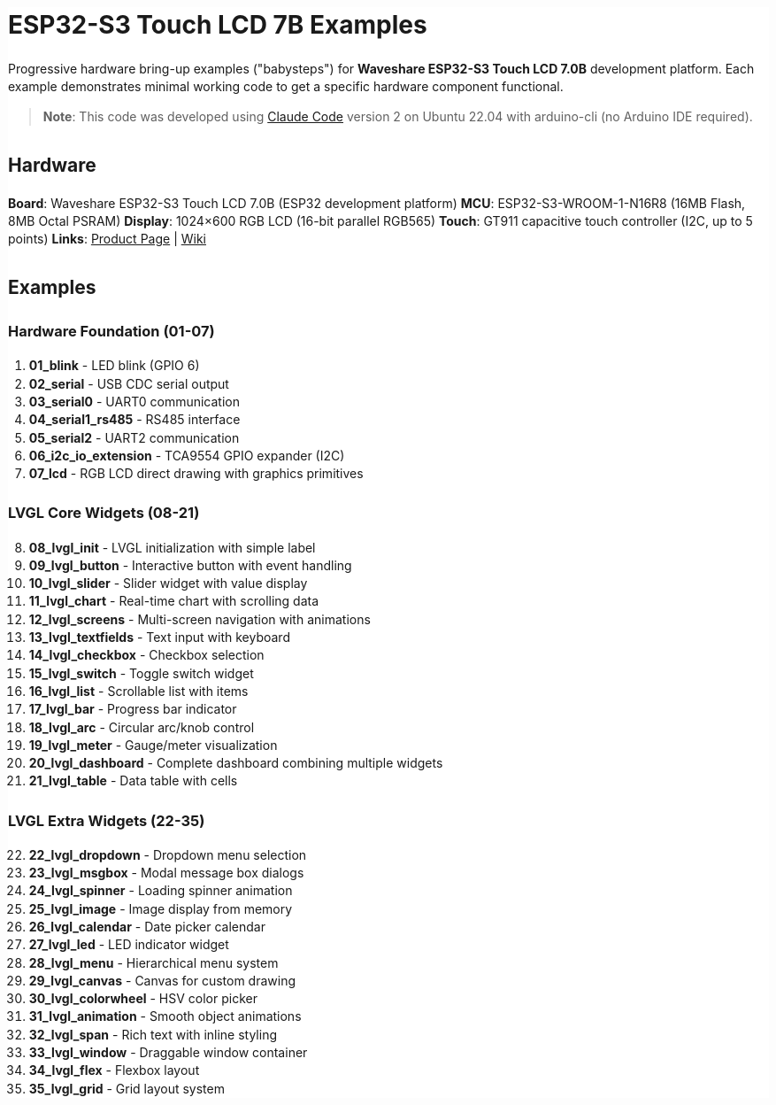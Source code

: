 # ESP32-S3 Touch LCD 7B Examples

Progressive hardware bring-up examples ("babysteps") for **Waveshare ESP32-S3 Touch LCD 7.0B** development platform. Each example demonstrates minimal working code to get a specific hardware component functional.

> **Note**: This code was developed using [Claude Code](https://docs.claude.com/en/docs/claude-code) version 2 on Ubuntu 22.04 with arduino-cli (no Arduino IDE required).

## Hardware

**Board**: Waveshare ESP32-S3 Touch LCD 7.0B (ESP32 development platform)
**MCU**: ESP32-S3-WROOM-1-N16R8 (16MB Flash, 8MB Octal PSRAM)
**Display**: 1024×600 RGB LCD (16-bit parallel RGB565)
**Touch**: GT911 capacitive touch controller (I2C, up to 5 points)
**Links**: [Product Page](https://www.waveshare.com/esp32-s3-lcd-7b.htm) | [Wiki](https://www.waveshare.com/wiki/ESP32-S3-Touch-LCD-7B)

## Examples

### Hardware Foundation (01-07)
1. **01_blink** - LED blink (GPIO 6)
2. **02_serial** - USB CDC serial output
3. **03_serial0** - UART0 communication
4. **04_serial1_rs485** - RS485 interface
5. **05_serial2** - UART2 communication
6. **06_i2c_io_extension** - TCA9554 GPIO expander (I2C)
7. **07_lcd** - RGB LCD direct drawing with graphics primitives

### LVGL Core Widgets (08-21)
8. **08_lvgl_init** - LVGL initialization with simple label
9. **09_lvgl_button** - Interactive button with event handling
10. **10_lvgl_slider** - Slider widget with value display
11. **11_lvgl_chart** - Real-time chart with scrolling data
12. **12_lvgl_screens** - Multi-screen navigation with animations
13. **13_lvgl_textfields** - Text input with keyboard
14. **14_lvgl_checkbox** - Checkbox selection
15. **15_lvgl_switch** - Toggle switch widget
16. **16_lvgl_list** - Scrollable list with items
17. **17_lvgl_bar** - Progress bar indicator
18. **18_lvgl_arc** - Circular arc/knob control
19. **19_lvgl_meter** - Gauge/meter visualization
20. **20_lvgl_dashboard** - Complete dashboard combining multiple widgets
21. **21_lvgl_table** - Data table with cells

### LVGL Extra Widgets (22-35)
22. **22_lvgl_dropdown** - Dropdown menu selection
23. **23_lvgl_msgbox** - Modal message box dialogs
24. **24_lvgl_spinner** - Loading spinner animation
25. **25_lvgl_image** - Image display from memory
26. **26_lvgl_calendar** - Date picker calendar
27. **27_lvgl_led** - LED indicator widget
28. **28_lvgl_menu** - Hierarchical menu system
29. **29_lvgl_canvas** - Canvas for custom drawing
30. **30_lvgl_colorwheel** - HSV color picker
31. **31_lvgl_animation** - Smooth object animations
32. **32_lvgl_span** - Rich text with inline styling
33. **33_lvgl_window** - Draggable window container
34. **34_lvgl_flex** - Flexbox layout
35. **35_lvgl_grid** - Grid layout system
